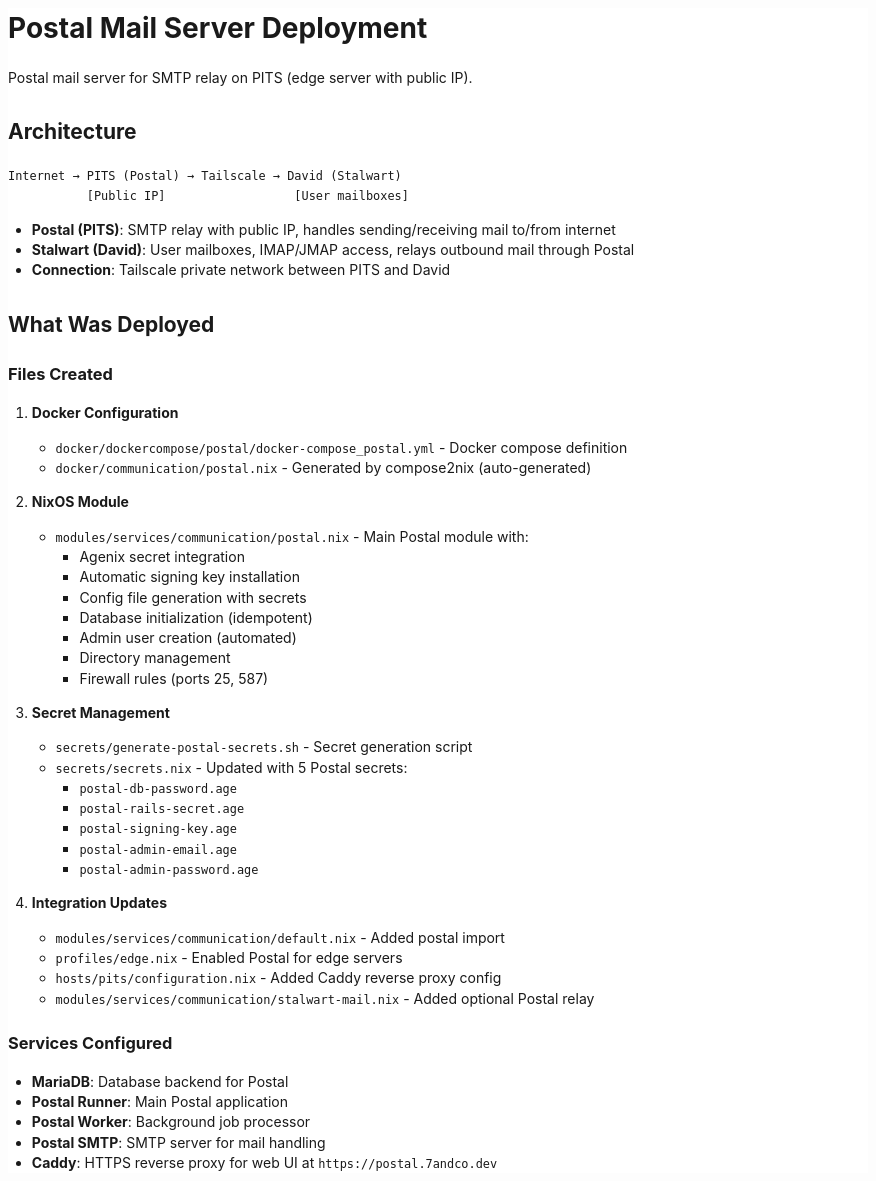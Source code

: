 # Postal Mail Server Deployment

Postal mail server for SMTP relay on PITS (edge server with public IP).

## Architecture

```
Internet → PITS (Postal) → Tailscale → David (Stalwart)
           [Public IP]                  [User mailboxes]
```

- **Postal (PITS)**: SMTP relay with public IP, handles sending/receiving mail to/from internet
- **Stalwart (David)**: User mailboxes, IMAP/JMAP access, relays outbound mail through Postal
- **Connection**: Tailscale private network between PITS and David

## What Was Deployed

### Files Created

1. **Docker Configuration**
   - `docker/dockercompose/postal/docker-compose_postal.yml` - Docker compose definition
   - `docker/communication/postal.nix` - Generated by compose2nix (auto-generated)

2. **NixOS Module**
   - `modules/services/communication/postal.nix` - Main Postal module with:
     - Agenix secret integration
     - Automatic signing key installation
     - Config file generation with secrets
     - Database initialization (idempotent)
     - Admin user creation (automated)
     - Directory management
     - Firewall rules (ports 25, 587)

3. **Secret Management**
   - `secrets/generate-postal-secrets.sh` - Secret generation script
   - `secrets/secrets.nix` - Updated with 5 Postal secrets:
     - `postal-db-password.age`
     - `postal-rails-secret.age`
     - `postal-signing-key.age`
     - `postal-admin-email.age`
     - `postal-admin-password.age`

4. **Integration Updates**
   - `modules/services/communication/default.nix` - Added postal import
   - `profiles/edge.nix` - Enabled Postal for edge servers
   - `hosts/pits/configuration.nix` - Added Caddy reverse proxy config
   - `modules/services/communication/stalwart-mail.nix` - Added optional Postal relay

### Services Configured

- **MariaDB**: Database backend for Postal
- **Postal Runner**: Main Postal application
- **Postal Worker**: Background job processor
- **Postal SMTP**: SMTP server for mail handling
- **Caddy**: HTTPS reverse proxy for web UI at `https://postal.7andco.dev`
